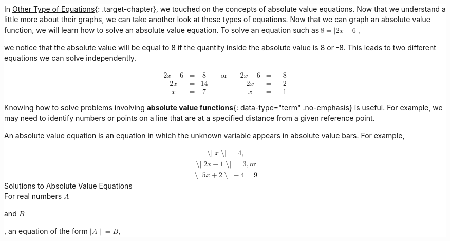In [Other Type of Equations](/m51258){: .target-chapter}, we touched on the concepts of absolute value equations. Now that we understand a little more about their graphs, we can take another look at these types of equations. Now that we can graph an absolute value function, we will learn how to solve an absolute value equation. To solve an equation such as<math xmlns="http://www.w3.org/1998/Math/MathML"> <mrow> <mtext> </mtext><mn>8</mn><mo>=</mo><mrow><mo>\|</mo> <mrow> <mn>2</mn><mi>x</mi><mo>−</mo><mn>6</mn></mrow> <mo>\|</mo></mrow><mo>,</mo><mtext> </mtext></mrow> </math>

we notice that the absolute value will be equal to 8 if the quantity inside the absolute value is 8 or -8. This leads to two different equations we can solve independently.

<div data-type="equation" class="equation unnumbered" data-label="">
<math xmlns="http://www.w3.org/1998/Math/MathML" display="block"> <mrow> <mtable> <mtr rowalign="center"> <mtd columnalign="right" rowalign="center"> <mrow> <mn>2</mn><mi>x</mi><mo>−</mo><mn>6</mn> </mrow> </mtd> <mtd rowalign="center"> <mo>=</mo> </mtd> <mtd columnalign="left" rowalign="center"> <mn>8</mn> </mtd> <mtd rowalign="center"> <mrow> <mspace width="1em" /><mtext>or</mtext><mspace width="1em" /> </mrow> </mtd> <mtd columnalign="right" rowalign="center"> <mrow> <mn>2</mn><mi>x</mi><mo>−</mo><mn>6</mn> </mrow> </mtd> <mtd rowalign="center"> <mo>=</mo> </mtd> <mtd columnalign="left" rowalign="center"> <mrow> <mn>−8</mn> </mrow> </mtd> </mtr> <mtr rowalign="center"> <mtd columnalign="right" rowalign="center"> <mrow> <mn>2</mn><mi>x</mi> </mrow> </mtd> <mtd rowalign="center"> <mo>=</mo> </mtd> <mtd columnalign="left" rowalign="center"> <mrow> <mn>14</mn> </mrow> </mtd> <mtd rowalign="center" /> <mtd columnalign="right" rowalign="center"> <mrow> <mn>2</mn><mi>x</mi> </mrow> </mtd> <mtd rowalign="center"> <mo>=</mo> </mtd> <mtd columnalign="left" rowalign="center"> <mrow> <mn>−2</mn> </mrow> </mtd> </mtr> <mtr rowalign="center"> <mtd columnalign="right" rowalign="center"> <mi>x</mi> </mtd> <mtd rowalign="center"> <mo>=</mo> </mtd> <mtd columnalign="left" rowalign="center"> <mn>7</mn> </mtd> <mtd rowalign="center" /> <mtd columnalign="right" rowalign="center"> <mi>x</mi> </mtd> <mtd rowalign="center"> <mo>=</mo> </mtd> <mtd columnalign="left" rowalign="center"> <mrow> <mn>−1</mn> </mrow> </mtd> </mtr> </mtable> </mrow> </math>
</div>

Knowing how to solve problems involving **absolute value functions**{: data-type="term" .no-emphasis} is useful. For example, we may need to identify numbers or points on a line that are at a specified distance from a given reference point.

An absolute value equation is an equation in which the unknown variable appears in absolute value bars. For example,

<div data-type="equation" class="equation unnumbered" data-label="">
<math xmlns="http://www.w3.org/1998/Math/MathML" display="block"> <mtable columnalign="left"> <mtr columnalign="left"> <mtd columnalign="left"> <mo>\|</mo> <mi>x</mi> <mo>\|</mo><mo>=</mo><mn>4</mn><mo>,</mo> </mtd> </mtr> <mtr columnalign="left"> <mtd columnalign="left"> <mo fence="true" stretchy="true">\|</mo> <mn>2</mn><mi>x</mi><mo>−</mo><mn>1</mn> <mo fence="true" stretchy="true">\|</mo><mo>=</mo><mn>3</mn><mo>,</mo><mtext>or</mtext> </mtd> </mtr> <mtr columnalign="left"> <mtd columnalign="left"> <mo>\|</mo> <mn>5</mn><mi>x</mi><mo>+</mo><mn>2</mn> <mo>\|</mo><mo>−</mo><mn>4</mn><mo>=</mo><mn>9</mn> </mtd> </mtr> </mtable> </math>
</div>

<div data-type="note" class="note" data-has-label="true" data-label="A General Note" markdown="1">
<div data-type="title" class="title">
Solutions to Absolute Value Equations
</div>
For real numbers <math xmlns="http://www.w3.org/1998/Math/MathML"> <mi>A</mi> </math>

 and <math xmlns="http://www.w3.org/1998/Math/MathML"> <mi>B</mi> </math>

, an equation of the form <math xmlns="http://www.w3.org/1998/Math/MathML"> <mo>\|</mo> <mi>A</mi> <mo>\|</mo><mo>=</mo><mi>B</mi><mo>,</mo> </math>
